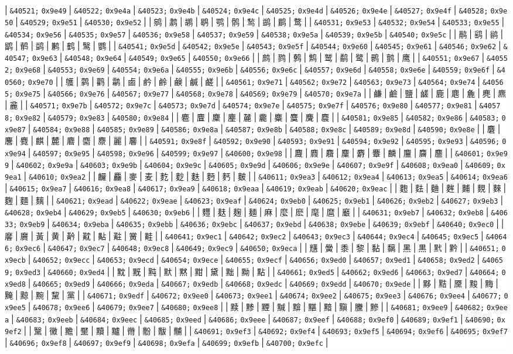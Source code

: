 | `&40521;` `0x9e49` | `&40522;`  `0x9e4a` | `&40523;`  `0x9e4b` | `&40524;`  `0x9e4c` | `&40525;`  `0x9e4d` | `&40526;`  `0x9e4e` | `&40527;`  `0x9e4f` | `&40528;`  `0x9e50` | `&40529;`  `0x9e51` | `&40530;`  `0x9e52` | 
| &#40531; | &#40532; | &#40533; | &#40534; | &#40535; | &#40536; | &#40537; | &#40538; | &#40539; | &#40540; | 
| `&40531;` `0x9e53` | `&40532;`  `0x9e54` | `&40533;`  `0x9e55` | `&40534;`  `0x9e56` | `&40535;`  `0x9e57` | `&40536;`  `0x9e58` | `&40537;`  `0x9e59` | `&40538;`  `0x9e5a` | `&40539;`  `0x9e5b` | `&40540;`  `0x9e5c` | 
| &#40541; | &#40542; | &#40543; | &#40544; | &#40545; | &#40546; | &#40547; | &#40548; | &#40549; | &#40550; | 
| `&40541;` `0x9e5d` | `&40542;`  `0x9e5e` | `&40543;`  `0x9e5f` | `&40544;`  `0x9e60` | `&40545;`  `0x9e61` | `&40546;`  `0x9e62` | `&40547;`  `0x9e63` | `&40548;`  `0x9e64` | `&40549;`  `0x9e65` | `&40550;`  `0x9e66` | 
| &#40551; | &#40552; | &#40553; | &#40554; | &#40555; | &#40556; | &#40557; | &#40558; | &#40559; | &#40560; | 
| `&40551;` `0x9e67` | `&40552;`  `0x9e68` | `&40553;`  `0x9e69` | `&40554;`  `0x9e6a` | `&40555;`  `0x9e6b` | `&40556;`  `0x9e6c` | `&40557;`  `0x9e6d` | `&40558;`  `0x9e6e` | `&40559;`  `0x9e6f` | `&40560;`  `0x9e70` | 
| &#40561; | &#40562; | &#40563; | &#40564; | &#40565; | &#40566; | &#40567; | &#40568; | &#40569; | &#40570; | 
| `&40561;` `0x9e71` | `&40562;`  `0x9e72` | `&40563;`  `0x9e73` | `&40564;`  `0x9e74` | `&40565;`  `0x9e75` | `&40566;`  `0x9e76` | `&40567;`  `0x9e77` | `&40568;`  `0x9e78` | `&40569;`  `0x9e79` | `&40570;`  `0x9e7a` | 
| &#40571; | &#40572; | &#40573; | &#40574; | &#40575; | &#40576; | &#40577; | &#40578; | &#40579; | &#40580; | 
| `&40571;` `0x9e7b` | `&40572;`  `0x9e7c` | `&40573;`  `0x9e7d` | `&40574;`  `0x9e7e` | `&40575;`  `0x9e7f` | `&40576;`  `0x9e80` | `&40577;`  `0x9e81` | `&40578;`  `0x9e82` | `&40579;`  `0x9e83` | `&40580;`  `0x9e84` | 
| &#40581; | &#40582; | &#40583; | &#40584; | &#40585; | &#40586; | &#40587; | &#40588; | &#40589; | &#40590; | 
| `&40581;` `0x9e85` | `&40582;`  `0x9e86` | `&40583;`  `0x9e87` | `&40584;`  `0x9e88` | `&40585;`  `0x9e89` | `&40586;`  `0x9e8a` | `&40587;`  `0x9e8b` | `&40588;`  `0x9e8c` | `&40589;`  `0x9e8d` | `&40590;`  `0x9e8e` | 
| &#40591; | &#40592; | &#40593; | &#40594; | &#40595; | &#40596; | &#40597; | &#40598; | &#40599; | &#40600; | 
| `&40591;` `0x9e8f` | `&40592;`  `0x9e90` | `&40593;`  `0x9e91` | `&40594;`  `0x9e92` | `&40595;`  `0x9e93` | `&40596;`  `0x9e94` | `&40597;`  `0x9e95` | `&40598;`  `0x9e96` | `&40599;`  `0x9e97` | `&40600;`  `0x9e98` | 
| &#40601; | &#40602; | &#40603; | &#40604; | &#40605; | &#40606; | &#40607; | &#40608; | &#40609; | &#40610; | 
| `&40601;` `0x9e99` | `&40602;`  `0x9e9a` | `&40603;`  `0x9e9b` | `&40604;`  `0x9e9c` | `&40605;`  `0x9e9d` | `&40606;`  `0x9e9e` | `&40607;`  `0x9e9f` | `&40608;`  `0x9ea0` | `&40609;`  `0x9ea1` | `&40610;`  `0x9ea2` | 
| &#40611; | &#40612; | &#40613; | &#40614; | &#40615; | &#40616; | &#40617; | &#40618; | &#40619; | &#40620; | 
| `&40611;` `0x9ea3` | `&40612;`  `0x9ea4` | `&40613;`  `0x9ea5` | `&40614;`  `0x9ea6` | `&40615;`  `0x9ea7` | `&40616;`  `0x9ea8` | `&40617;`  `0x9ea9` | `&40618;`  `0x9eaa` | `&40619;`  `0x9eab` | `&40620;`  `0x9eac` | 
| &#40621; | &#40622; | &#40623; | &#40624; | &#40625; | &#40626; | &#40627; | &#40628; | &#40629; | &#40630; | 
| `&40621;` `0x9ead` | `&40622;`  `0x9eae` | `&40623;`  `0x9eaf` | `&40624;`  `0x9eb0` | `&40625;`  `0x9eb1` | `&40626;`  `0x9eb2` | `&40627;`  `0x9eb3` | `&40628;`  `0x9eb4` | `&40629;`  `0x9eb5` | `&40630;`  `0x9eb6` | 
| &#40631; | &#40632; | &#40633; | &#40634; | &#40635; | &#40636; | &#40637; | &#40638; | &#40639; | &#40640; | 
| `&40631;` `0x9eb7` | `&40632;`  `0x9eb8` | `&40633;`  `0x9eb9` | `&40634;`  `0x9eba` | `&40635;`  `0x9ebb` | `&40636;`  `0x9ebc` | `&40637;`  `0x9ebd` | `&40638;`  `0x9ebe` | `&40639;`  `0x9ebf` | `&40640;`  `0x9ec0` | 
| &#40641; | &#40642; | &#40643; | &#40644; | &#40645; | &#40646; | &#40647; | &#40648; | &#40649; | &#40650; | 
| `&40641;` `0x9ec1` | `&40642;`  `0x9ec2` | `&40643;`  `0x9ec3` | `&40644;`  `0x9ec4` | `&40645;`  `0x9ec5` | `&40646;`  `0x9ec6` | `&40647;`  `0x9ec7` | `&40648;`  `0x9ec8` | `&40649;`  `0x9ec9` | `&40650;`  `0x9eca` | 
| &#40651; | &#40652; | &#40653; | &#40654; | &#40655; | &#40656; | &#40657; | &#40658; | &#40659; | &#40660; | 
| `&40651;` `0x9ecb` | `&40652;`  `0x9ecc` | `&40653;`  `0x9ecd` | `&40654;`  `0x9ece` | `&40655;`  `0x9ecf` | `&40656;`  `0x9ed0` | `&40657;`  `0x9ed1` | `&40658;`  `0x9ed2` | `&40659;`  `0x9ed3` | `&40660;`  `0x9ed4` | 
| &#40661; | &#40662; | &#40663; | &#40664; | &#40665; | &#40666; | &#40667; | &#40668; | &#40669; | &#40670; | 
| `&40661;` `0x9ed5` | `&40662;`  `0x9ed6` | `&40663;`  `0x9ed7` | `&40664;`  `0x9ed8` | `&40665;`  `0x9ed9` | `&40666;`  `0x9eda` | `&40667;`  `0x9edb` | `&40668;`  `0x9edc` | `&40669;`  `0x9edd` | `&40670;`  `0x9ede` | 
| &#40671; | &#40672; | &#40673; | &#40674; | &#40675; | &#40676; | &#40677; | &#40678; | &#40679; | &#40680; | 
| `&40671;` `0x9edf` | `&40672;`  `0x9ee0` | `&40673;`  `0x9ee1` | `&40674;`  `0x9ee2` | `&40675;`  `0x9ee3` | `&40676;`  `0x9ee4` | `&40677;`  `0x9ee5` | `&40678;`  `0x9ee6` | `&40679;`  `0x9ee7` | `&40680;`  `0x9ee8` | 
| &#40681; | &#40682; | &#40683; | &#40684; | &#40685; | &#40686; | &#40687; | &#40688; | &#40689; | &#40690; | 
| `&40681;` `0x9ee9` | `&40682;`  `0x9eea` | `&40683;`  `0x9eeb` | `&40684;`  `0x9eec` | `&40685;`  `0x9eed` | `&40686;`  `0x9eee` | `&40687;`  `0x9eef` | `&40688;`  `0x9ef0` | `&40689;`  `0x9ef1` | `&40690;`  `0x9ef2` | 
| &#40691; | &#40692; | &#40693; | &#40694; | &#40695; | &#40696; | &#40697; | &#40698; | &#40699; | &#40700; | 
| `&40691;` `0x9ef3` | `&40692;`  `0x9ef4` | `&40693;`  `0x9ef5` | `&40694;`  `0x9ef6` | `&40695;`  `0x9ef7` | `&40696;`  `0x9ef8` | `&40697;`  `0x9ef9` | `&40698;`  `0x9efa` | `&40699;`  `0x9efb` | `&40700;`  `0x9efc` | 